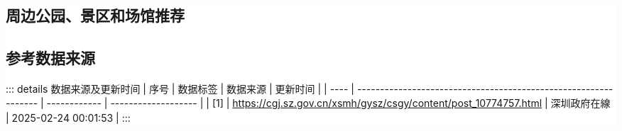 ## 周边公园、景区和场馆推荐

<CardGrid>
  <ImageCard
        image="https://cgj.sz.gov.cn/img/4/4005/4005750/10774758.jpg"
        title="水庫休閒公園群"
        description="水庫湖林公園群為鹽田區半山公園帶景觀的重要組成部分，整體景觀佈局為一線三面十節點。 "一線"指主巡邏道及沿線觀景平台；"三面"指三個水庫：翠嶺水庫、三洲塘水庫、紅花壢水庫；"十節點"指主巡邏道的十個特色觀景平台，每個觀景平台都是以一種開花的喬木作為主題，讓市民在不同的季節看到不同的風景。 水庫湖林公園群緊鄰水庫而得名，"
        href="/zh-tw/ComprehensivePark/Reservoir-Leisure-Park-Group/"
        author="深圳政府在線"
        date="2025/01/02"
      />
      <ImageCard
        image="https://cgj.sz.gov.cn/img/4/4005/4005750/10774758.jpg"
        title="水庫休閒公園群"
        description="水庫湖林公園群為鹽田區半山公園帶景觀的重要組成部分，整體景觀佈局為一線三面十節點。 "一線"指主巡邏道及沿線觀景平台；"三面"指三個水庫：翠嶺水庫、三洲塘水庫、紅花壢水庫；"十節點"指主巡邏道的十個特色觀景平台，每個觀景平台都是以一種開花的喬木作為主題，讓市民在不同的季節看到不同的風景。 水庫湖林公園群緊鄰水庫而得名，"
        href="/zh-tw/ComprehensivePark/Reservoir-Leisure-Park-Group/"
        author="深圳政府在線"
        date="2025/01/02"
      />
    </CardGrid>


## 参考数据来源

::: details 数据来源及更新时间
| 序号 | 数据标签                                                        | 数据来源     | 更新时间            |
| ---- | --------------------------------------------------------------- | ------------ | ------------------- |
| [1]  | https://cgj.sz.gov.cn/xsmh/gysz/csgy/content/post_10774757.html | 深圳政府在線 | 2025-02-24 00:01:53 |
:::

